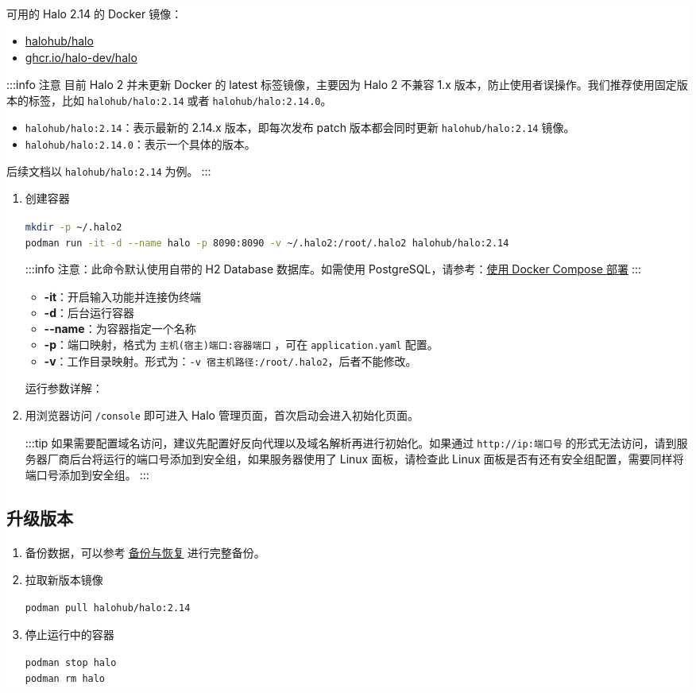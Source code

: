 可用的 Halo 2.14 的 Docker 镜像：

- [halohub/halo](https://hub.docker.com/r/halohub/halo)
- [ghcr.io/halo-dev/halo](https://github.com/halo-dev/halo/pkgs/container/halo)

:::info 注意
目前 Halo 2 并未更新 Docker 的 latest 标签镜像，主要因为 Halo 2 不兼容 1.x 版本，防止使用者误操作。我们推荐使用固定版本的标签，比如 `halohub/halo:2.14` 或者 `halohub/halo:2.14.0`。

- `halohub/halo:2.14`：表示最新的 2.14.x 版本，即每次发布 patch 版本都会同时更新 `halohub/halo:2.14` 镜像。
- `halohub/halo:2.14.0`：表示一个具体的版本。

后续文档以 `halohub/halo:2.14` 为例。
:::

1. 创建容器

   ```bash
   mkdir -p ~/.halo2
   podman run -it -d --name halo -p 8090:8090 -v ~/.halo2:/root/.halo2 halohub/halo:2.14
   ```

   :::info
   注意：此命令默认使用自带的 H2 Database 数据库。如需使用 PostgreSQL，请参考：[使用 Docker Compose 部署](./docker-compose)
   :::

   - **-it**：开启输入功能并连接伪终端
   - **-d**：后台运行容器
   - **--name**：为容器指定一个名称
   - **-p**：端口映射，格式为 `主机(宿主)端口:容器端口` ，可在 `application.yaml` 配置。
   - **-v**：工作目录映射。形式为：`-v 宿主机路径:/root/.halo2`，后者不能修改。

   运行参数详解：

   <DockerArgs />

2. 用浏览器访问 `/console` 即可进入 Halo 管理页面，首次启动会进入初始化页面。

   :::tip
   如果需要配置域名访问，建议先配置好反向代理以及域名解析再进行初始化。如果通过 `http://ip:端口号` 的形式无法访问，请到服务器厂商后台将运行的端口号添加到安全组，如果服务器使用了 Linux 面板，请检查此 Linux 面板是否有还有安全组配置，需要同样将端口号添加到安全组。
   :::

## 升级版本

1. 备份数据，可以参考 [备份与恢复](../../user-guide/backup.md) 进行完整备份。
2. 拉取新版本镜像

   ```bash
   podman pull halohub/halo:2.14
   ```

3. 停止运行中的容器

   ```bash
   podman stop halo
   podman rm halo
   ```
